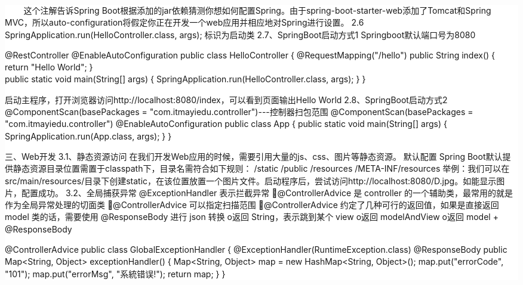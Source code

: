         这个注解告诉Spring Boot根据添加的jar依赖猜测你想如何配置Spring。由于spring-boot-starter-web添加了Tomcat和Spring MVC，所以auto-configuration将假定你正在开发一个web应用并相应地对Spring进行设置。
2.6 SpringApplication.run(HelloController.class, args);
   标识为启动类
2.7、SpringBoot启动方式1
Springboot默认端口号为8080

@RestController
@EnableAutoConfiguration
public class HelloController {
	@RequestMapping("/hello")
	public String index() {
		return "Hello World";
	}	
public static void main(String[] args) {
		SpringApplication.run(HelloController.class, args);
	}
}


启动主程序，打开浏览器访问http://localhost:8080/index，可以看到页面输出Hello World
2.8、SpringBoot启动方式2
@ComponentScan(basePackages = "com.itmayiedu.controller")---控制器扫包范围
@ComponentScan(basePackages = "com.itmayiedu.controller")
@EnableAutoConfiguration
public class App {
	public static void main(String[] args) {
		SpringApplication.run(App.class, args);
	}
}



三、Web开发
3.1、静态资源访问
在我们开发Web应用的时候，需要引用大量的js、css、图片等静态资源。
默认配置
Spring Boot默认提供静态资源目录位置需置于classpath下，目录名需符合如下规则：
/static
/public
/resources
/META-INF/resources
举例：我们可以在src/main/resources/目录下创建static，在该位置放置一个图片文件。启动程序后，尝试访问http://localhost:8080/D.jpg。如能显示图片，配置成功。
3.2、全局捕获异常
@ExceptionHandler 表示拦截异常
@ControllerAdvice 是 controller 的一个辅助类，最常用的就是作为全局异常处理的切面类
@ControllerAdvice 可以指定扫描范围
@ControllerAdvice 约定了几种可行的返回值，如果是直接返回 model 类的话，需要使用 @ResponseBody 进行 json 转换
o返回 String，表示跳到某个 view
o返回 modelAndView
o返回 model + @ResponseBody

@ControllerAdvice
public class GlobalExceptionHandler {
	@ExceptionHandler(RuntimeException.class)
	@ResponseBody
	public Map<String, Object> exceptionHandler() {
		Map<String, Object> map = new HashMap<String, Object>();
		map.put("errorCode", "101");
		map.put("errorMsg", "系統错误!");
		return map;
	}
}
